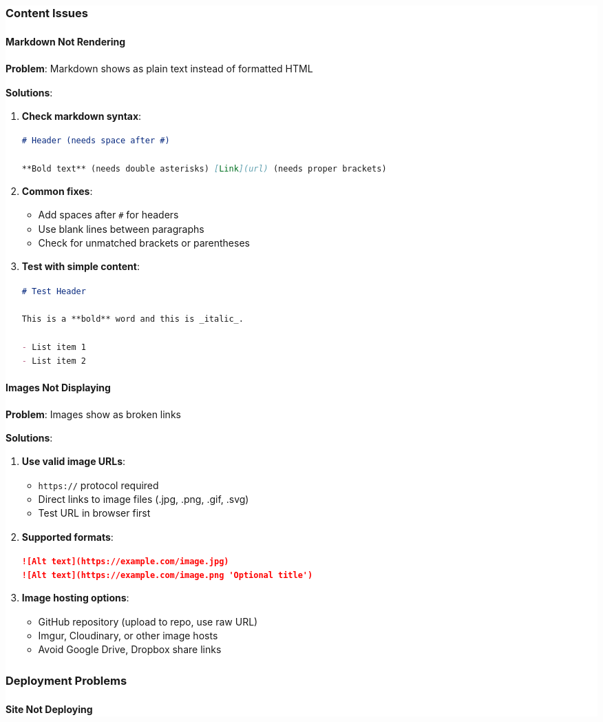 ### Content Issues

#### Markdown Not Rendering

**Problem**: Markdown shows as plain text instead of formatted HTML

**Solutions**:

1. **Check markdown syntax**:

   ```markdown
   # Header (needs space after #)

   **Bold text** (needs double asterisks) [Link](url) (needs proper brackets)
   ```

2. **Common fixes**:
   - Add spaces after `#` for headers
   - Use blank lines between paragraphs
   - Check for unmatched brackets or parentheses

3. **Test with simple content**:

   ```markdown
   # Test Header

   This is a **bold** word and this is _italic_.

   - List item 1
   - List item 2
   ```

#### Images Not Displaying

**Problem**: Images show as broken links

**Solutions**:

1. **Use valid image URLs**:
   - `https://` protocol required
   - Direct links to image files (.jpg, .png, .gif, .svg)
   - Test URL in browser first

2. **Supported formats**:

   ```markdown
   ![Alt text](https://example.com/image.jpg)
   ![Alt text](https://example.com/image.png 'Optional title')
   ```

3. **Image hosting options**:
   - GitHub repository (upload to repo, use raw URL)
   - Imgur, Cloudinary, or other image hosts
   - Avoid Google Drive, Dropbox share links

### Deployment Problems

#### Site Not Deploying
